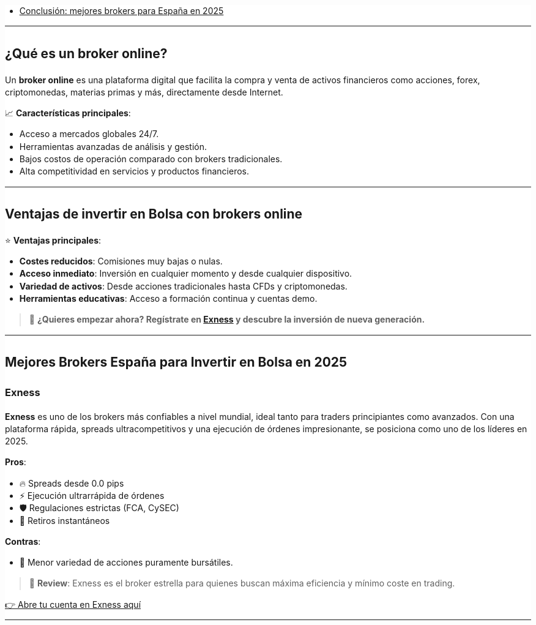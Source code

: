 - [Conclusión: mejores brokers para España en 2025](#conclusión-mejores-brokers-para-españa-en-2025)

---

## ¿Qué es un broker online?

Un **broker online** es una plataforma digital que facilita la compra y venta de activos financieros como acciones, forex, criptomonedas, materias primas y más, directamente desde Internet.

📈 **Características principales**:

- Acceso a mercados globales 24/7.
- Herramientas avanzadas de análisis y gestión.
- Bajos costos de operación comparado con brokers tradicionales.
- Alta competitividad en servicios y productos financieros.

---

## Ventajas de invertir en Bolsa con brokers online

⭐ **Ventajas principales**:

- **Costes reducidos**: Comisiones muy bajas o nulas.
- **Acceso inmediato**: Inversión en cualquier momento y desde cualquier dispositivo.
- **Variedad de activos**: Desde acciones tradicionales hasta CFDs y criptomonedas.
- **Herramientas educativas**: Acceso a formación continua y cuentas demo.

> 📲 **¿Quieres empezar ahora? Regístrate en [Exness](https://exness.com) y descubre la inversión de nueva generación.**

---

## Mejores Brokers España para Invertir en Bolsa en 2025

### Exness

**Exness** es uno de los brokers más confiables a nivel mundial, ideal tanto para traders principiantes como avanzados. Con una plataforma rápida, spreads ultracompetitivos y una ejecución de órdenes impresionante, se posiciona como uno de los líderes en 2025.

**Pros**:
- 🔥 Spreads desde 0.0 pips
- ⚡ Ejecución ultrarrápida de órdenes
- 🛡️ Regulaciones estrictas (FCA, CySEC)
- 🔄 Retiros instantáneos

**Contras**:
- 🎯 Menor variedad de acciones puramente bursátiles.

> 🌟 **Review**: Exness es el broker estrella para quienes buscan máxima eficiencia y mínimo coste en trading.

[👉 Abre tu cuenta en Exness aquí](https://exness.com)

---